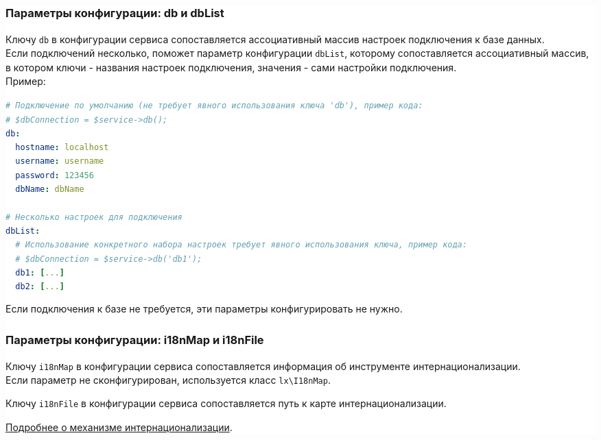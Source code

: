 
<a name="db"><h3>Параметры конфигурации: <b>db</b> и <b>dbList</b></h3></a>
Ключу `db` в конфигурации сервиса сопоставляется ассоциативный массив настроек подключения к базе данных.<br>
Если подключений несколько, поможет параметр конфигурации `dbList`, которому сопоставляется ассоциативный массив, в котором ключи - названия настроек подключения, значения - сами настройки подключения.<br>
Пример:
```yaml
# Подключение по умолчанию (не требует явного использования ключа 'db'), пример кода:
# $dbConnection = $service->db();
db:
  hostname: localhost
  username: username
  password: 123456
  dbName: dbName

# Несколько настроек для подключения
dbList:
  # Использование конкретного набора настроек требует явного использования ключа, пример кода:
  # $dbConnection = $service->db('db1');
  db1: [...]
  db2: [...]
```
Если подключения к базе не требуется, эти параметры конфигурировать не нужно.


<a name="i18nMap"><h3>Параметры конфигурации: <b>i18nMap</b> и <b>i18nFile</b></h3></a>
Ключу `i18nMap` в конфигурации сервиса сопоставляется информация об инструменте интернационализации.<br>
Если параметр не сконфигурирован, используется класс `lx\I18nMap`.

Ключу `i18nFile` в конфигурации сервиса сопоставляется путь к карте интернационализации.

[Подробнее о механизме интернационализации](https://github.com/epicoon/lx-doc-articles/blob/master/ru/lx-core/doc/i18n.md).
